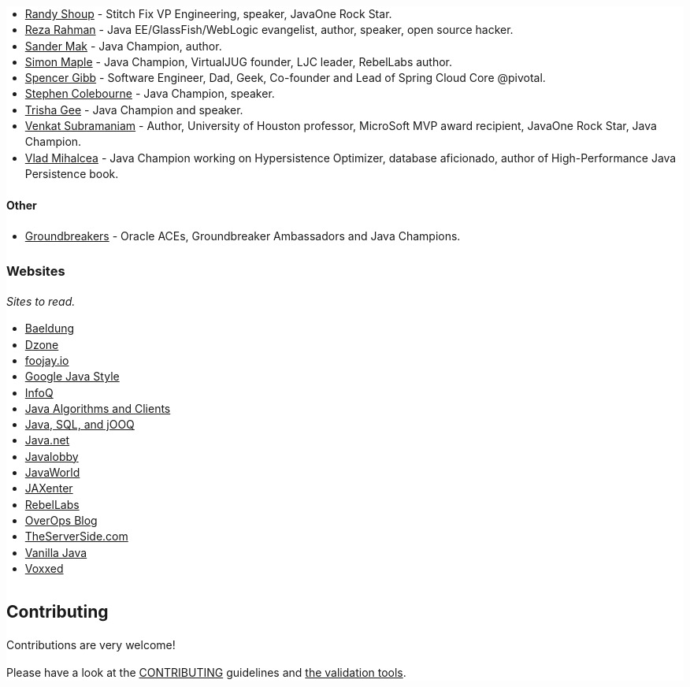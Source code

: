 *   [Randy Shoup](https://twitter.com/randyshoup) - Stitch Fix VP Engineering, speaker, JavaOne Rock Star.
*   [Reza Rahman](https://twitter.com/reza_rahman) - Java EE/GlassFish/WebLogic evangelist, author, speaker, open source hacker.
*   [Sander Mak](https://twitter.com/Sander_Mak) - Java Champion, author.
*   [Simon Maple](https://twitter.com/sjmaple) - Java Champion, VirtualJUG founder, LJC leader, RebelLabs author.
*   [Spencer Gibb](https://twitter.com/spencerbgibb) - Software Engineer, Dad, Geek, Co-founder and Lead of Spring Cloud Core @pivotal.
*   [Stephen Colebourne](https://twitter.com/jodastephen) - Java Champion, speaker.
*   [Trisha Gee](https://twitter.com/trisha_gee) - Java Champion and speaker.
*   [Venkat Subramaniam](https://twitter.com/venkat_s) - Author, University of Houston professor, MicroSoft MVP award recipient, JavaOne Rock Star, Java Champion.
*   [Vlad Mihalcea](https://twitter.com/vlad_mihalcea) - Java Champion working on Hypersistence Optimizer, database aficionado, author of High-Performance Java Persistence book.

#### Other

*   [Groundbreakers](https://apexapps.oracle.com/pls/apex/f?p=119297:3::::::) - Oracle ACEs, Groundbreaker Ambassadors and Java Champions.

### Websites

*Sites to read.*

*   [Baeldung](https://www.baeldung.com)
*   [Dzone](https://dzone.com)
*   [foojay.io](https://foojay.io)
*   [Google Java Style](https://google.github.io/styleguide/javaguide.html)
*   [InfoQ](https://www.infoq.com)
*   [Java Algorithms and Clients](https://algs4.cs.princeton.edu/code)
*   [Java, SQL, and jOOQ](https://blog.jooq.org)
*   [Java.net](https://community.oracle.com/community/java)
*   [Javalobby](https://dzone.com/java-jdk-development-tutorials-tools-news)
*   [JavaWorld](https://www.javaworld.com)
*   [JAXenter](https://jaxenter.com)
*   [RebelLabs](https://zeroturnaround.com/rebellabs)
*   [OverOps Blog](https://blog.overops.com)
*   [TheServerSide.com](http://www.theserverside.com)
*   [Vanilla Java](https://vanilla-java.github.io)
*   [Voxxed](https://www.voxxed.com)

## Contributing

Contributions are very welcome!

Please have a look at the [CONTRIBUTING](https://github.com/akullpp/awesome-java/blob/master/CONTRIBUTING.md) guidelines and [the validation tools](https://github.com/akullpp/awesome-java-lint).

[c]: https://cdn.rawgit.com/akullpp/23246ca832bda82bb505230bf3538e2a/raw/d9bcdb769bf025292f9c6bc1290f01f1fcd1f864/commercial.svg

